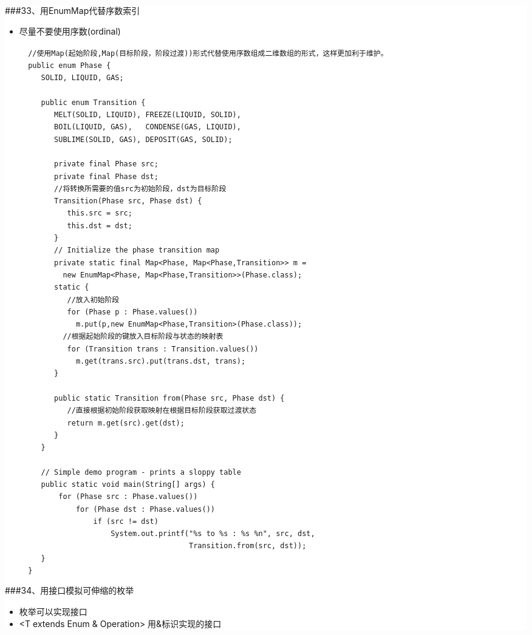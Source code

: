 
###33、用EnumMap代替序数索引

- 尽量不要使用序数(ordinal)



        //使用Map(起始阶段,Map(目标阶段，阶段过渡))形式代替使用序数组成二维数组的形式，这样更加利于维护。
        public enum Phase {
           SOLID, LIQUID, GAS;
        
           public enum Transition {
              MELT(SOLID, LIQUID), FREEZE(LIQUID, SOLID),
              BOIL(LIQUID, GAS),   CONDENSE(GAS, LIQUID),
              SUBLIME(SOLID, GAS), DEPOSIT(GAS, SOLID);
        
              private final Phase src;
              private final Phase dst;
              //将转换所需要的值src为初始阶段，dst为目标阶段
              Transition(Phase src, Phase dst) {
                 this.src = src;
                 this.dst = dst;
              }
              // Initialize the phase transition map
              private static final Map<Phase, Map<Phase,Transition>> m =
                new EnumMap<Phase, Map<Phase,Transition>>(Phase.class);
              static {
                 //放入初始阶段
                 for (Phase p : Phase.values())
                   m.put(p,new EnumMap<Phase,Transition>(Phase.class));
                //根据起始阶段的键放入目标阶段与状态的映射表
                 for (Transition trans : Transition.values())
                   m.get(trans.src).put(trans.dst, trans);
              }
        
              public static Transition from(Phase src, Phase dst) {
                 //直接根据初始阶段获取映射在根据目标阶段获取过渡状态
                 return m.get(src).get(dst);
              }
           }
        
           // Simple demo program - prints a sloppy table
           public static void main(String[] args) {
               for (Phase src : Phase.values())
                   for (Phase dst : Phase.values())
                       if (src != dst)
                           System.out.printf("%s to %s : %s %n", src, dst,
                                             Transition.from(src, dst));
           }
        }


###34、用接口模拟可伸缩的枚举
- 枚举可以实现接口
- <T extends Enum<T> & Operation> 用&标识实现的接口
